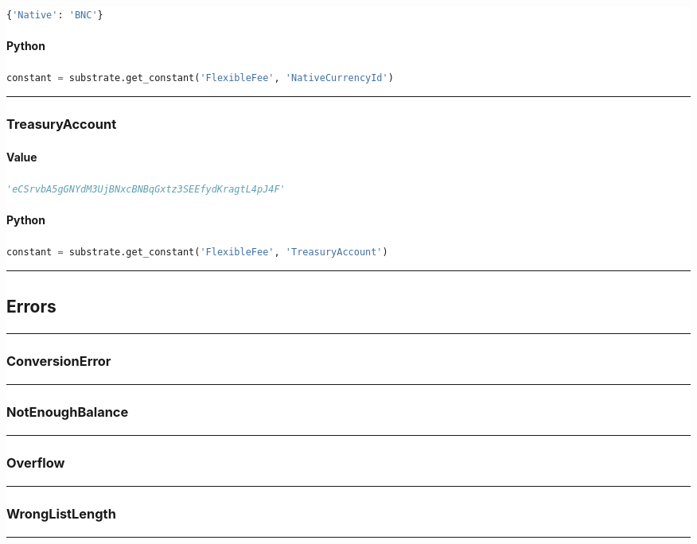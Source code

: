 ```python
{'Native': 'BNC'}
```
#### Python
```python
constant = substrate.get_constant('FlexibleFee', 'NativeCurrencyId')
```
---------
### TreasuryAccount
#### Value
```python
'eCSrvbA5gGNYdM3UjBNxcBNBqGxtz3SEEfydKragtL4pJ4F'
```
#### Python
```python
constant = substrate.get_constant('FlexibleFee', 'TreasuryAccount')
```
---------
## Errors

---------
### ConversionError

---------
### NotEnoughBalance

---------
### Overflow

---------
### WrongListLength

---------